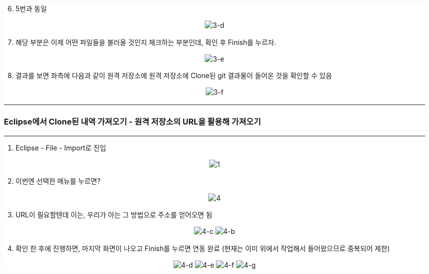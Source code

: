 6. 5번과 동일
<div align="center">
<img width="355" alt="3-d" src="https://github.com/sooyounghan/Web/assets/34672301/7efacb91-e07d-4e8a-b794-ed5c0758d43d">
</div>

7. 해당 부분은 이제 어떤 파일들을 불러올 것인지 체크하는 부분인데, 확인 후 Finish를 누르자.
<div align="center">
<img width="368" alt="3-e" src="https://github.com/sooyounghan/Web/assets/34672301/20437a0a-409d-4472-89d4-0fb3f9bc599b">
</div>

8. 결과를 보면 좌측에 다음과 같이 원격 저장소에 원격 저장소에 Clone된 git 결과물이 들어온 것을 확인할 수 있음
<div align="center">
<img width="341" alt="3-f" src="https://github.com/sooyounghan/Web/assets/34672301/bb07b13a-3b01-42c8-bef4-d73e2eb53bf7">
</div>

-----
### Eclipse에서 Clone된 내역 가져오기 - 원격 저장소의 URL을 활용해 가져오기
-----
1. Eclipse - File - Import로 진입
<div align="center">
<img width="315" alt="1" src="https://github.com/sooyounghan/Web/assets/34672301/79a1cb81-abc0-4998-998b-782f11ba3c06">
</div>

2. 이번엔 선택한 메뉴를 누르면?
<div align="center">
<img width="419" alt="4" src="https://github.com/sooyounghan/Web/assets/34672301/847b12ba-e4cb-456e-b9e3-175ebf70d546">
</div>

3. URL이 필요할텐데 이는, 우리가 아는 그 방법으로 주소를 얻어오면 됨
<div align="center">
<img width="406" alt="4-c" src="https://github.com/sooyounghan/Web/assets/34672301/f552bb09-a12c-422d-b2e8-9393e502f955">
<img width="276" alt="4-b" src="https://github.com/sooyounghan/Web/assets/34672301/1f5438c3-ef1a-47a3-a61f-51ab36265d68">
</div>

4. 확인 한 후에 진행하면, 마지막 화면이 나오고 Finish를 누르면 연동 완료 (현재는 이미 위에서 작업해서 들어왔으므로 중복되어 제한)
<div align="center">
<img width="392" alt="4-d" src="https://github.com/sooyounghan/Web/assets/34672301/99faac83-e1fc-4b79-88d8-9f10b6a1af62">
<img width="393" alt="4-e" src="https://github.com/sooyounghan/Web/assets/34672301/ed04cd25-ac39-4c18-8da6-efa2c281e9f9">
<img width="391" alt="4-f" src="https://github.com/sooyounghan/Web/assets/34672301/3b5d3a2a-d262-4d4f-90b4-8b4b9d1f505d">
<img width="706" alt="4-g" src="https://github.com/sooyounghan/Web/assets/34672301/0c6a048c-8615-485e-9373-76f109d39ae4">
</div>
